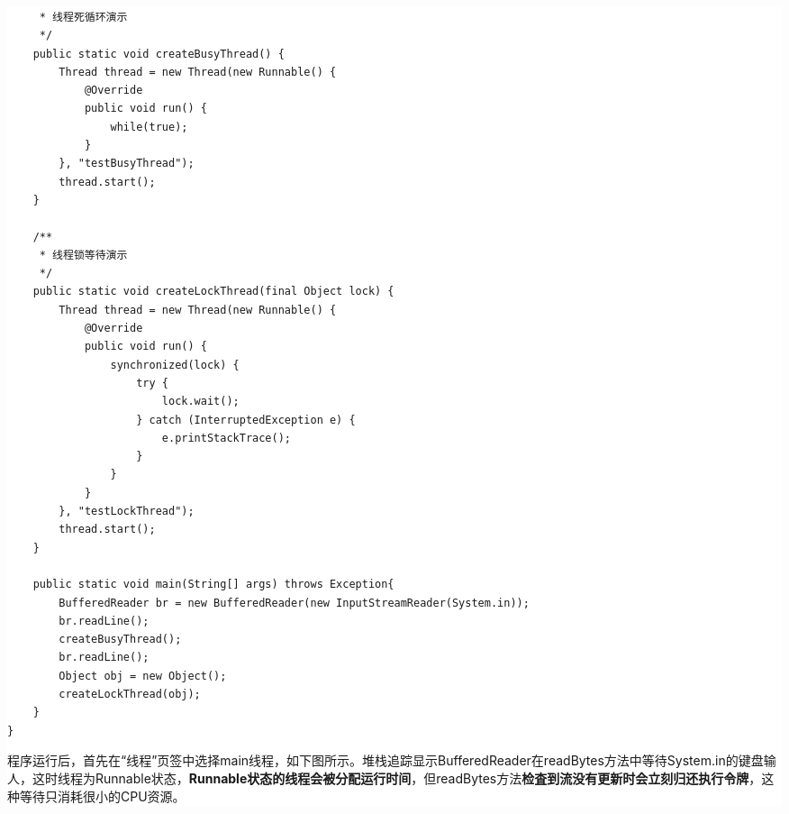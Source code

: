 ```
     * 线程死循环演示
     */
    public static void createBusyThread() {
        Thread thread = new Thread(new Runnable() {
            @Override
            public void run() {
                while(true);
            }
        }, "testBusyThread");
        thread.start();
    }

    /**
     * 线程锁等待演示
     */
    public static void createLockThread(final Object lock) {
        Thread thread = new Thread(new Runnable() {
            @Override
            public void run() {
                synchronized(lock) {
                    try {
                        lock.wait();
                    } catch (InterruptedException e) {
                        e.printStackTrace();
                    }
                }
            }
        }, "testLockThread");
        thread.start();
    }

    public static void main(String[] args) throws Exception{
        BufferedReader br = new BufferedReader(new InputStreamReader(System.in));
        br.readLine();
        createBusyThread();
        br.readLine();
        Object obj = new Object();
        createLockThread(obj);
    }
}
```

程序运行后，首先在“线程”页签中选择main线程，如下图所示。堆栈追踪显示BufferedReader在readBytes方法中等待System.in的键盘输人，这时线程为Runnable状态，**Runnable状态的线程会被分配运行时间**，但readBytes方法**检査到流没有更新时会立刻归还执行令牌**，这种等待只消耗很小的CPU资源。
